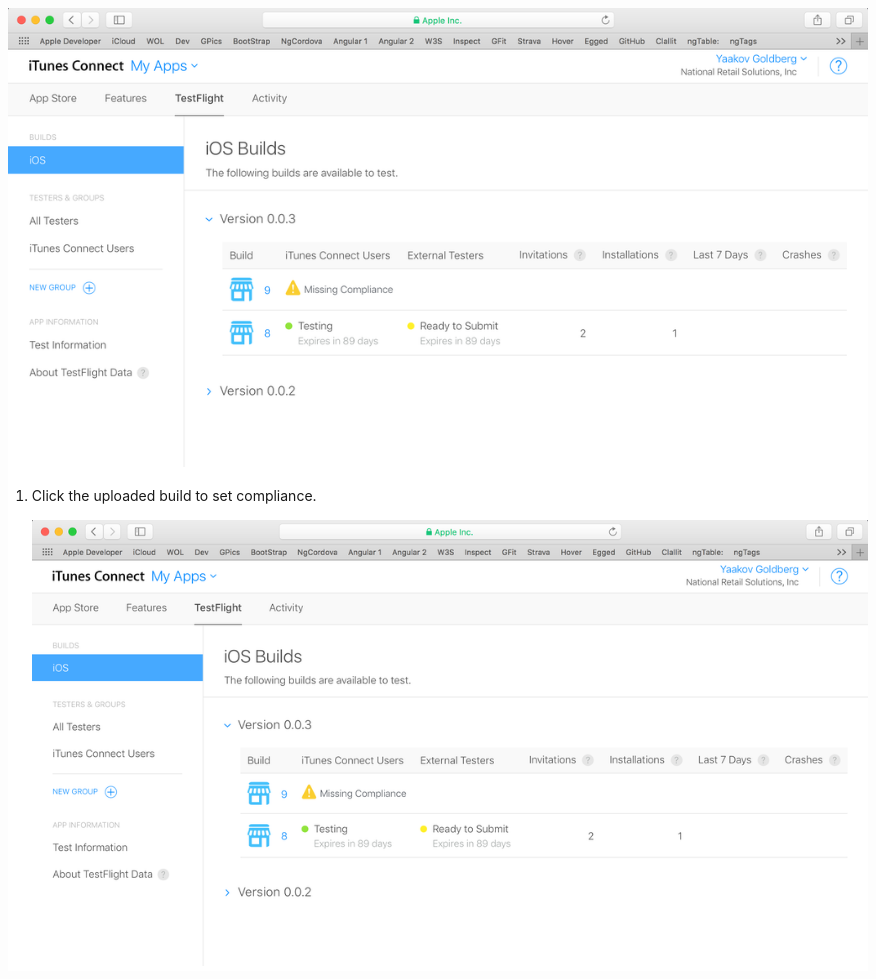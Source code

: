   ![](./img/Screen%20Shot%202017-06-08%20at%2017.07.31.png)

1. Click the uploaded build to set compliance.

   ![](./img/Screen%20Shot%202017-06-08%20at%2017.07.31.png)   
